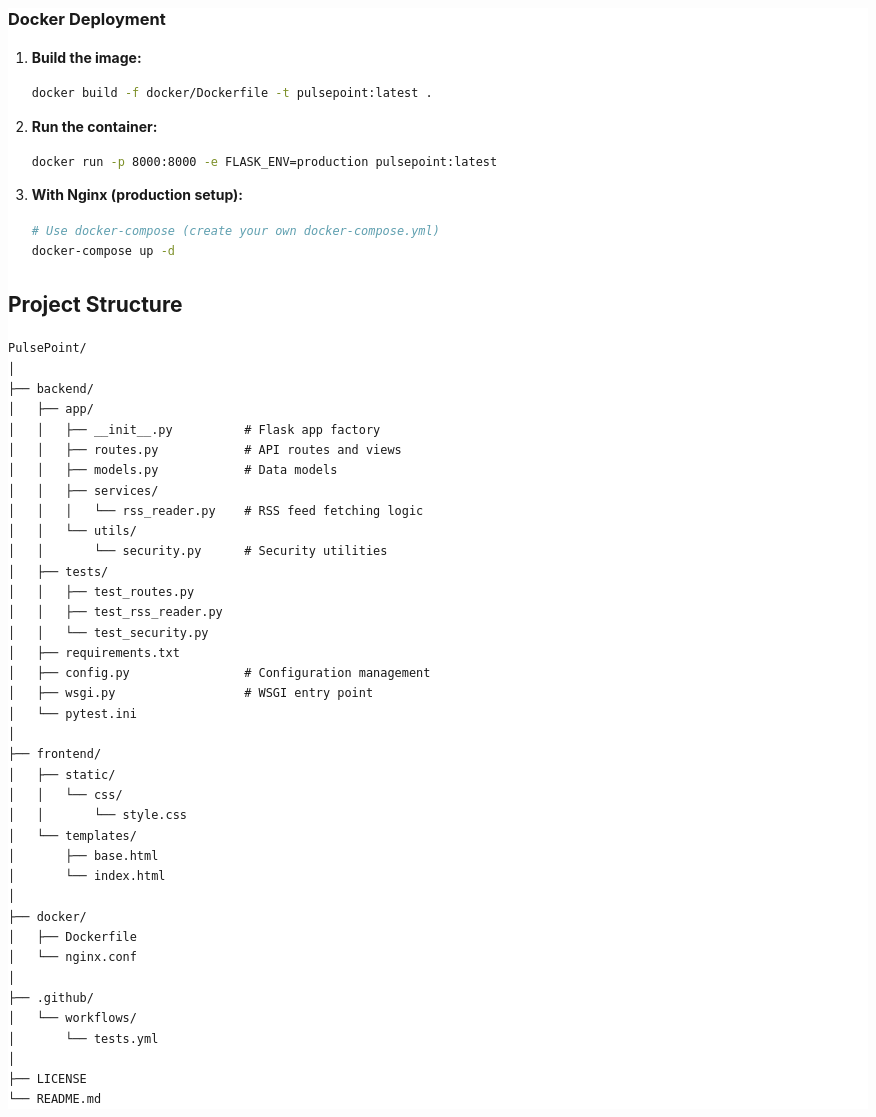 ### Docker Deployment

1. **Build the image:**
   ```bash
   docker build -f docker/Dockerfile -t pulsepoint:latest .
   ```

2. **Run the container:**
   ```bash
   docker run -p 8000:8000 -e FLASK_ENV=production pulsepoint:latest
   ```

3. **With Nginx (production setup):**
   ```bash
   # Use docker-compose (create your own docker-compose.yml)
   docker-compose up -d
   ```

## Project Structure

```
PulsePoint/
│
├── backend/
│   ├── app/
│   │   ├── __init__.py          # Flask app factory
│   │   ├── routes.py            # API routes and views
│   │   ├── models.py            # Data models
│   │   ├── services/
│   │   │   └── rss_reader.py    # RSS feed fetching logic
│   │   └── utils/
│   │       └── security.py      # Security utilities
│   ├── tests/
│   │   ├── test_routes.py
│   │   ├── test_rss_reader.py
│   │   └── test_security.py
│   ├── requirements.txt
│   ├── config.py                # Configuration management
│   ├── wsgi.py                  # WSGI entry point
│   └── pytest.ini
│
├── frontend/
│   ├── static/
│   │   └── css/
│   │       └── style.css
│   └── templates/
│       ├── base.html
│       └── index.html
│
├── docker/
│   ├── Dockerfile
│   └── nginx.conf
│
├── .github/
│   └── workflows/
│       └── tests.yml
│
├── LICENSE
└── README.md
```
